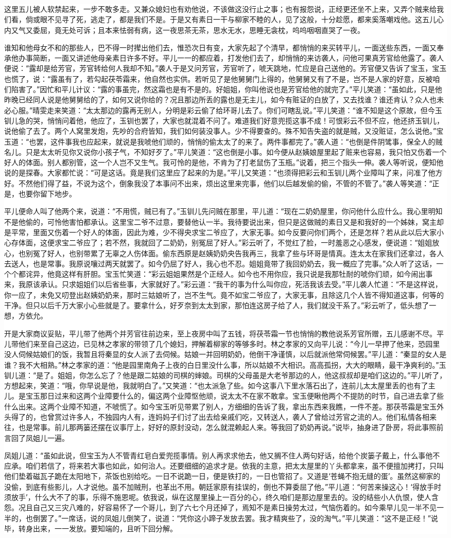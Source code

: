这里五儿被人软禁起来，一步不敢多走。又兼众媳妇也有劝他说，不该做这没行止之事；也有报怨说，正经更还坐不上来，又弄个贼来给我们看，倘或眼不见寻了死，逃走了，都是我们不是。于是又有素日一干与柳家不睦的人，见了这般，十分趁愿，都来奚落嘲戏他。这五儿心内又气又委屈，竟无处可诉；且本来怯弱有病，这一夜思茶无茶，思水无水，思睡无衾枕，呜呜咽咽直哭了一夜。

谁知和他母女不和的那些人，巴不得一时撵出他们去，惟恐次日有变，大家先起了个清早，都悄悄的来买转平儿，一面送些东西，一面又奉承他办事简断，一面又讲述他母亲素日许多不好。平儿一一的都应着，打发他们去了，却悄悄的来访袭人，问他可果真芳官给他露了。袭人便说：“露却是给芳官，芳官转给何人我却不知。”袭人于是又问芳官，芳官听了，唬天跳地，忙应是自己送他的。芳官便又告诉了宝玉，宝玉也慌了，说：“露虽有了，若勾起茯苓霜来，他自然也实供。若听见了是他舅舅门上得的，他舅舅又有了不是，岂不是人家的好意，反被咱们陷害了。”因忙和平儿计议：“露的事虽完，然这霜也是有不是的。好姐姐，你叫他说也是芳官给他的就完了。”平儿笑道：“虽如此，只是他昨晚已经同人说是他舅舅给的了，如何又说你给的？况且那边所丢的露也是无主儿，如今有赃证的白放了，又去找谁？谁还肯认？众人也未必心服。”晴雯走来笑道：“太太那边的露再无别人，分明是彩云偷了给环哥儿去了。你们可瞎乱说。”平儿笑道：“谁不知是这个原故，但今玉钏儿急的哭，悄悄问着他，他应了，玉钏也罢了，大家也就混着不问了。难道我们好意兜揽这事不成！可恨彩云不但不应，他还挤玉钏儿，说他偷了去了。两个人窝里发炮，先吵的合府皆知，我们如何装没事人。少不得要查的。殊不知告失盗的就是贼，又没赃证，怎么说他。”宝玉道：“也罢，这件事我也应起来，就说是我唬他们顽的，悄悄的偷太太了的来了。两件事都完了。”袭人道：“也倒是件阴骘事，保全人的贼名儿。只是太太听见你又说你小孩子气，不知好歹了。”平儿笑道：“这也倒是小事。如今便从赵姨娘屋里起了赃来也容易，我只怕又伤着一个好人的体面。别人都别管，这一个人岂不又生气。我可怜的是他，不肯为了打老鼠伤了玉瓶。”说着，把三个指头一伸。袭人等听说，便知他说的是探春。大家都忙说：“可是这话。竟是我们这里应了起来的为是。”平儿又笑道：“也须得把彩云和玉钏儿两个业障叫了来，问准了他方好。不然他们得了益，不说为这个，倒象我没了本事问不出来，烦出这里来完事，他们以后越发偷的偷，不管的不管了。”袭人等笑道：“正是，也要你留下地步。

平儿便命人叫了他两个来，说道：“不用慌，贼已有了。”玉钏儿先问贼在那里，平儿道：“现在二奶奶屋里，你问他什么应什么。我心里明知不是他偷的，可怜他害怕都承认。这里宝二爷不过意，要替他认一半。我待要说出来，但只是这做贼的素日又是和我好的一个姊妹，窝主却是平常，里面又伤着一个好人的体面，因此为难，少不得央求宝二爷应了，大家无事。如今反要问你们两个，还是怎样？若从此以后大家小心存体面，这便求宝二爷应了；若不然，我就回了二奶奶，别冤屈了好人。”彩云听了，不觉红了脸，一时羞恶之心感发，便说道：“姐姐放心，也别冤了好人，也别带累了无辜之人伤体面。偷东西原是赵姨奶奶央告我再三，我拿了些与环哥是情真。连太太在家我们还拿过，各人去送人，也是常事。我原说嚷过两天就罢了。如今仍屈了好人，我心也不忍。姐姐竟带了我回奶奶去，我一概应了完事。”众人听了这话，一个个都诧异，他竟这样有肝胆。宝玉忙笑道：“彩云姐姐果然是个正经人。如今也不用你应，我只说是我那牡耐的唬你们顽，如今闹出事来，我原该承认。只求姐姐们以后省些事，大家就好了。”彩云道：“我干的事为什么叫你应，死活我该去受。”平儿袭人忙道：“不是这样说，你一应了，未免又叨登出赵姨奶奶来，那时三姑娘听了，岂不生气。竟不如宝二爷应了，大家无事，且除这几个人皆不得知道这事，何等的干净。但只以后千万大家小心些就是了。要拿什么，好歹奈到太太到家，那怕连这房子给了人，我们就没干系了。”彩云听了，低头想了一想，方依允。

开是大家商议妥贴，平儿带了他两个并芳官往前边来，至上夜房中叫了五钱，将茯苓霜一节也悄悄的教他说系芳官所赠，五儿感谢不尽。平儿带他们来至自己这边，已见林之孝家的带领了几个媳妇，押解着柳家的等够多时。林之孝家的又向平儿说：“今儿一早押了他来，恐园里没人伺候姑娘们的饭，我暂且将秦显的女人派了去伺候。姑娘一并回明奶奶，他倒干净谨慎，以后就派他常伺候罢。”平儿道：“秦显的女人是谁？我不大相熟。”林之孝家的道：“他是园里南角子上夜的白日里没什么事，所以姑娘不大相识。高高孤拐，大大的眼睛，最干净爽利的。”玉钏儿道：“是了。姐姐，你怎么忘了？他是跟二姑娘的司棋的婶娘。司棋的父母虽是大老爷那边的人，他这叔叔却是咱们这边的。”平儿听了，方想起来，笑道：“哦，你早说是他，我就明白了。”又笑道：“也太派急了些。如今这事八下里水落石出了，连前儿太太屋里丢的也有了主儿。是宝玉那日过来和这两个业障要什么的，偏这两个业障怄他顽，说太太不在家不敢拿。宝玉便瞅他两个不提防的时节，自己进去拿了些什么出来。这两个业障不知道，不唬慌了。如今宝玉听见带累了别人，方细细的告诉了我，拿出东西来我瞧，一件不差。那茯苓霜是宝玉外头得了的，也曾赏过许多人，不独园内人有，连妈妈子们讨了出去给亲戚们吃，又转送人，袭人了曾给过芳官之流的人。他们私情各相来往，也是常事。前儿那两篓还摆在议事厅上，好好的原封没动，怎么就混赖起人来。等我回了奶奶再说。”说毕，抽身进了卧房，将此事照前言回了凤姐儿一遍。

凤姐儿道：“虽如此说，但宝玉为人不管青红皂白爱兜揽事情。别人再求求他去，他又搁不住人两句好话，给他个炭篓子戴上，什么事他不应承。咱们若信了，将来若大事也如此，如何治人。还要细细的追求才是。依我的主意，把太太屋里的丫头都拿来，虽不便擅加拷打，只叫他们垫着磁瓦子跪在太阳地下，茶饭也别给吃。一日不说跪一日，便是铁打的，一日也管招了。又道是‘苍蝇不抱无缝的蛋’。虽然这柳家的没偷，到底有些影儿，人才说他。虽不加贼刑，也革出不用。朝廷家原有挂误的，倒也不算委屈了他。”平儿道：“何苦来操这心！‘得放手时须放手’，什么大不了的事，乐得不施恩呢。依我说，纵在这屋里操上一百分的心，终久咱们是那边屋里去的。没的结些小人仇恨，使人含怨。况且自己又三灾八难的，好容易怀了一个哥儿，到了六七个月还掉了，焉知不是素日操劳太过，气恼伤着的。如今乘早儿见一半不见一半的，也倒罢了。”一席话，说的凤姐儿倒笑了，说道：“凭你这小蹄子发放去罢。我才精爽些了，没的淘气。”平儿笑道：“这不是正经！”说毕，转身出来，一一发放。要知端的，且听下回分解。
</font>